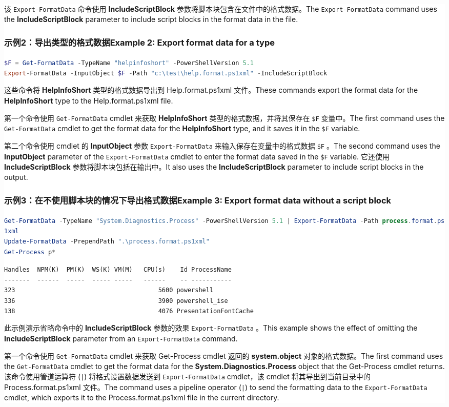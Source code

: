 <span data-ttu-id="c2377-121">该 `Export-FormatData` 命令使用 **IncludeScriptBlock** 参数将脚本块包含在文件中的格式数据。</span><span class="sxs-lookup"><span data-stu-id="c2377-121">The `Export-FormatData` command uses the **IncludeScriptBlock** parameter to include script blocks in the format data in the file.</span></span>

### <span data-ttu-id="c2377-122">示例2：导出类型的格式数据</span><span class="sxs-lookup"><span data-stu-id="c2377-122">Example 2: Export format data for a type</span></span>

```powershell
$F = Get-FormatData -TypeName "helpinfoshort" -PowerShellVersion 5.1
Export-FormatData -InputObject $F -Path "c:\test\help.format.ps1xml" -IncludeScriptBlock
```

<span data-ttu-id="c2377-123">这些命令将 **HelpInfoShort** 类型的格式数据导出到 Help.format.ps1xml 文件。</span><span class="sxs-lookup"><span data-stu-id="c2377-123">These commands export the format data for the **HelpInfoShort** type to the Help.format.ps1xml file.</span></span>

<span data-ttu-id="c2377-124">第一个命令使用 `Get-FormatData` cmdlet 来获取 **HelpInfoShort** 类型的格式数据，并将其保存在 `$F` 变量中。</span><span class="sxs-lookup"><span data-stu-id="c2377-124">The first command uses the `Get-FormatData` cmdlet to get the format data for the **HelpInfoShort** type, and it saves it in the `$F` variable.</span></span>

<span data-ttu-id="c2377-125">第二个命令使用 cmdlet 的 **InputObject** 参数 `Export-FormatData` 来输入保存在变量中的格式数据 `$F` 。</span><span class="sxs-lookup"><span data-stu-id="c2377-125">The second command uses the **InputObject** parameter of the `Export-FormatData` cmdlet to enter the format data saved in the `$F` variable.</span></span> <span data-ttu-id="c2377-126">它还使用 **IncludeScriptBlock** 参数将脚本块包括在输出中。</span><span class="sxs-lookup"><span data-stu-id="c2377-126">It also uses the **IncludeScriptBlock** parameter to include script blocks in the output.</span></span>

### <span data-ttu-id="c2377-127">示例3：在不使用脚本块的情况下导出格式数据</span><span class="sxs-lookup"><span data-stu-id="c2377-127">Example 3: Export format data without a script block</span></span>

```powershell
Get-FormatData -TypeName "System.Diagnostics.Process" -PowerShellVersion 5.1 | Export-FormatData -Path process.format.ps1xml
Update-FormatData -PrependPath ".\process.format.ps1xml"
Get-Process p*
```

```Output
Handles  NPM(K)  PM(K)  WS(K) VM(M)   CPU(s)    Id ProcessName
-------  ------  -----  ----- -----   ------    -- -----------
323                                       5600 powershell
336                                       3900 powershell_ise
138                                       4076 PresentationFontCache
```

<span data-ttu-id="c2377-128">此示例演示省略命令中的 **IncludeScriptBlock** 参数的效果 `Export-FormatData` 。</span><span class="sxs-lookup"><span data-stu-id="c2377-128">This example shows the effect of omitting the **IncludeScriptBlock** parameter from an `Export-FormatData` command.</span></span>

<span data-ttu-id="c2377-129">第一个命令使用 `Get-FormatData` cmdlet 来获取 Get-Process cmdlet 返回的 **system.object** 对象的格式数据。</span><span class="sxs-lookup"><span data-stu-id="c2377-129">The first command uses the `Get-FormatData` cmdlet to get the format data for the **System.Diagnostics.Process** object that the Get-Process cmdlet returns.</span></span> <span data-ttu-id="c2377-130">该命令使用管道运算符 (`|`) 将格式设置数据发送到 `Export-FormatData` cmdlet，该 cmdlet 将其导出到当前目录中的 Process.format.ps1xml 文件。</span><span class="sxs-lookup"><span data-stu-id="c2377-130">The command uses a pipeline operator (`|`) to send the formatting data to the `Export-FormatData` cmdlet, which exports it to the Process.format.ps1xml file in the current directory.</span></span>
